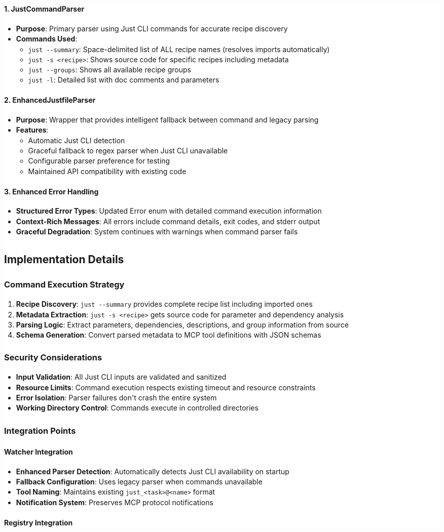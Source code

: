 #### 1. JustCommandParser

- **Purpose**: Primary parser using Just CLI commands for accurate recipe discovery
- **Commands Used**:
  - `just --summary`: Space-delimited list of ALL recipe names (resolves imports automatically)
  - `just -s <recipe>`: Shows source code for specific recipes including metadata
  - `just --groups`: Shows all available recipe groups
  - `just -l`: Detailed list with doc comments and parameters

#### 2. EnhancedJustfileParser

- **Purpose**: Wrapper that provides intelligent fallback between command and legacy parsing
- **Features**:
  - Automatic Just CLI detection
  - Graceful fallback to regex parser when Just CLI unavailable
  - Configurable parser preference for testing
  - Maintained API compatibility with existing code

#### 3. Enhanced Error Handling

- **Structured Error Types**: Updated Error enum with detailed command execution information
- **Context-Rich Messages**: All errors include command details, exit codes, and stderr output
- **Graceful Degradation**: System continues with warnings when command parser fails

## Implementation Details

### Command Execution Strategy

1. **Recipe Discovery**: `just --summary` provides complete recipe list including imported ones
2. **Metadata Extraction**: `just -s <recipe>` gets source code for parameter and dependency analysis
3. **Parsing Logic**: Extract parameters, dependencies, descriptions, and group information from source
4. **Schema Generation**: Convert parsed metadata to MCP tool definitions with JSON schemas

### Security Considerations

- **Input Validation**: All Just CLI inputs are validated and sanitized
- **Resource Limits**: Command execution respects existing timeout and resource constraints
- **Error Isolation**: Parser failures don't crash the entire system
- **Working Directory Control**: Commands execute in controlled directories

### Integration Points

#### Watcher Integration

- **Enhanced Parser Detection**: Automatically detects Just CLI availability on startup
- **Fallback Configuration**: Uses legacy parser when commands unavailable
- **Tool Naming**: Maintains existing `just_<task>@<name>` format
- **Notification System**: Preserves MCP protocol notifications

#### Registry Integration
